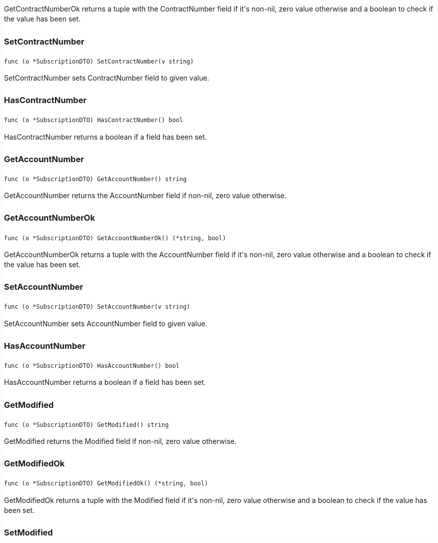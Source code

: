 GetContractNumberOk returns a tuple with the ContractNumber field if it's non-nil, zero value otherwise
and a boolean to check if the value has been set.

### SetContractNumber

`func (o *SubscriptionDTO) SetContractNumber(v string)`

SetContractNumber sets ContractNumber field to given value.

### HasContractNumber

`func (o *SubscriptionDTO) HasContractNumber() bool`

HasContractNumber returns a boolean if a field has been set.

### GetAccountNumber

`func (o *SubscriptionDTO) GetAccountNumber() string`

GetAccountNumber returns the AccountNumber field if non-nil, zero value otherwise.

### GetAccountNumberOk

`func (o *SubscriptionDTO) GetAccountNumberOk() (*string, bool)`

GetAccountNumberOk returns a tuple with the AccountNumber field if it's non-nil, zero value otherwise
and a boolean to check if the value has been set.

### SetAccountNumber

`func (o *SubscriptionDTO) SetAccountNumber(v string)`

SetAccountNumber sets AccountNumber field to given value.

### HasAccountNumber

`func (o *SubscriptionDTO) HasAccountNumber() bool`

HasAccountNumber returns a boolean if a field has been set.

### GetModified

`func (o *SubscriptionDTO) GetModified() string`

GetModified returns the Modified field if non-nil, zero value otherwise.

### GetModifiedOk

`func (o *SubscriptionDTO) GetModifiedOk() (*string, bool)`

GetModifiedOk returns a tuple with the Modified field if it's non-nil, zero value otherwise
and a boolean to check if the value has been set.

### SetModified
